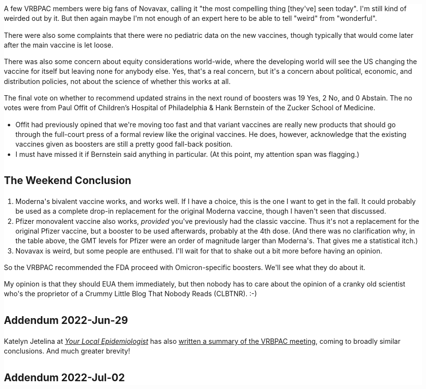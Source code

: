 
A few VRBPAC members were big fans of Novavax, calling it "the most compelling thing
[they've] seen today".  I'm still kind of weirded out by it.  But then again maybe I'm not
enough of an expert here to be able to tell "weird" from "wonderful".  

There were also some complaints that there were no pediatric data on the new vaccines,
though typically that would come later after the main vaccine is let loose.  

There was also some concern about equity considerations world-wide, where the developing
world will see the US changing the vaccine for itself but leaving none for anybody else.
Yes, that's a real concern, but it's a concern about political, economic, and distribution
policies, not about the science of whether this works at all.  

The final vote on whether to recommend updated strains in the next round of boosters was
19 Yes, 2 No, and 0 Abstain.  The no votes were from Paul Offit of Children’s Hospital of
Philadelphia &amp; Hank Bernstein of the Zucker School of Medicine.  
- Offit had previously opined that we're moving too fast and that variant vaccines are
  really new products that should go through the full-court press of a formal review like
  the original vaccines.  He does, however, acknowledge that the existing vaccines given
  as boosters are still a pretty good fall-back position.  
- I must have missed it if Bernstein said anything in particular.  (At this point, my
  attention span was flagging.)  


## The Weekend Conclusion  

1. Moderna's bivalent vaccine works, and works well.  If I have a choice, this is the one
   I want to get in the fall.  It could probably be used as a complete drop-in
   replacement for the original Moderna vaccine, though I haven't seen that discussed.  
2. Pfizer monovalent vaccine also works, _provided_ you've previously had the classic
   vaccine.  Thus it's not a replacement for the original Pfizer vaccine, but a booster to
   be used afterwards, probably at the 4th dose.  (And there was no clarification why, in
   the table above, the GMT levels for Pfizer were an order of magnitude larger than
   Moderna's.  That gives me a statistical itch.)  
3. Novavax is weird, but some people are enthused.  I'll wait for that to shake out a bit
   more before having an opinion.  

So the VRBPAC recommended the FDA proceed with Omicron-specific boosters.  We'll see what
they do about it.

My opinion is that they should EUA them immediately, but then nobody has to care about the
opinion of a cranky old scientist who's the proprietor of a Crummy Little Blog That
Nobody Reads (CLBTNR). :-)  


## Addendum 2022-Jun-29  

Katelyn Jetelina at [_Your Local Epidemiologist_](https://yourlocalepidemiologist.substack.com/)
has also [written a summary of the VRBPAC meeting](https://yourlocalepidemiologist.substack.com/p/clarity-for-fall-were-getting-an),
coming to broadly similar conclusions.  And much greater brevity!  


## Addendum 2022-Jul-02  
